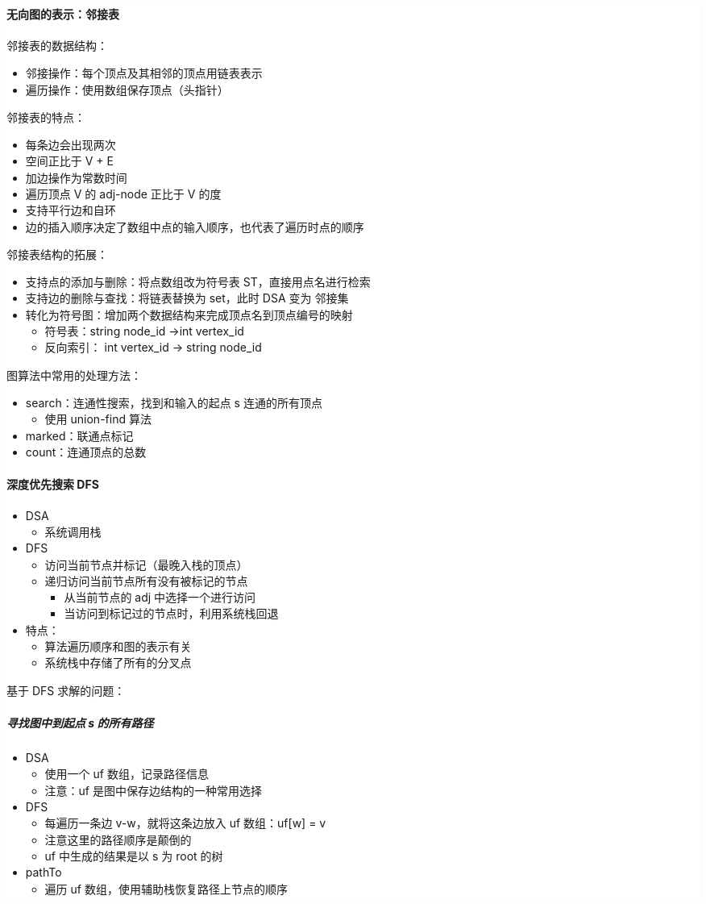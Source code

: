 #### 无向图的表示：邻接表

邻接表的数据结构：

- 邻接操作：每个顶点及其相邻的顶点用链表表示
- 遍历操作：使用数组保存顶点（头指针）

邻接表的特点：

- 每条边会出现两次
- 空间正比于 V + E
- 加边操作为常数时间
- 遍历顶点 V 的 adj-node 正比于 V 的度
- 支持平行边和自环
- 边的插入顺序决定了数组中点的输入顺序，也代表了遍历时点的顺序

邻接表结构的拓展：

- 支持点的添加与删除：将点数组改为符号表 ST，直接用点名进行检索
- 支持边的删除与查找：将链表替换为 set，此时 DSA 变为 邻接集
- 转化为符号图：增加两个数据结构来完成顶点名到顶点编号的映射
  - 符号表：string node_id ->int vertex_id
  - 反向索引： int vertex_id -> string node_id

图算法中常用的处理方法：

- search：连通性搜索，找到和输入的起点 s 连通的所有顶点
  - 使用 union-find 算法
- marked：联通点标记
- count：连通顶点的总数

#### 深度优先搜索 DFS

- DSA
  - 系统调用栈
- DFS
  - 访问当前节点并标记（最晚入栈的顶点）
  - 递归访问当前节点所有没有被标记的节点
    - 从当前节点的 adj 中选择一个进行访问
    - 当访问到标记过的节点时，利用系统栈回退
- 特点：
  - 算法遍历顺序和图的表示有关
  - 系统栈中存储了所有的分叉点

基于 DFS 求解的问题：

##### 寻找图中到起点 s 的所有路径

- DSA
  - 使用一个 uf 数组，记录路径信息
  - 注意：uf 是图中保存边结构的一种常用选择
- DFS
  - 每遍历一条边 v-w，就将这条边放入 uf 数组：uf[w] = v
  - 注意这里的路径顺序是颠倒的
  - uf 中生成的结果是以 s 为 root 的树
- pathTo
  - 遍历 uf 数组，使用辅助栈恢复路径上节点的顺序
